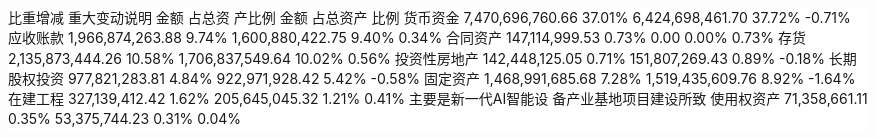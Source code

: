 比重增减
重大变动说明
金额
占总资
产比例
金额
占总资产
比例
货币资金
7,470,696,760.66
37.01%
6,424,698,461.70
37.72%
-0.71%
应收账款
1,966,874,263.88
9.74%
1,600,880,422.75
9.40%
0.34%
合同资产
147,114,999.53
0.73%
0.00
0.00%
0.73%
存货
2,135,873,444.26
10.58%
1,706,837,549.64
10.02%
0.56%
投资性房地产
142,448,125.05
0.71%
151,807,269.43
0.89%
-0.18%
长期股权投资
977,821,283.81
4.84%
922,971,928.42
5.42%
-0.58%
固定资产
1,468,991,685.68
7.28%
1,519,435,609.76
8.92%
-1.64%
在建工程
327,139,412.42
1.62%
205,645,045.32
1.21%
0.41%
主要是新一代AI智能设
备产业基地项目建设所致
使用权资产
71,358,661.11
0.35%
53,375,744.23
0.31%
0.04%